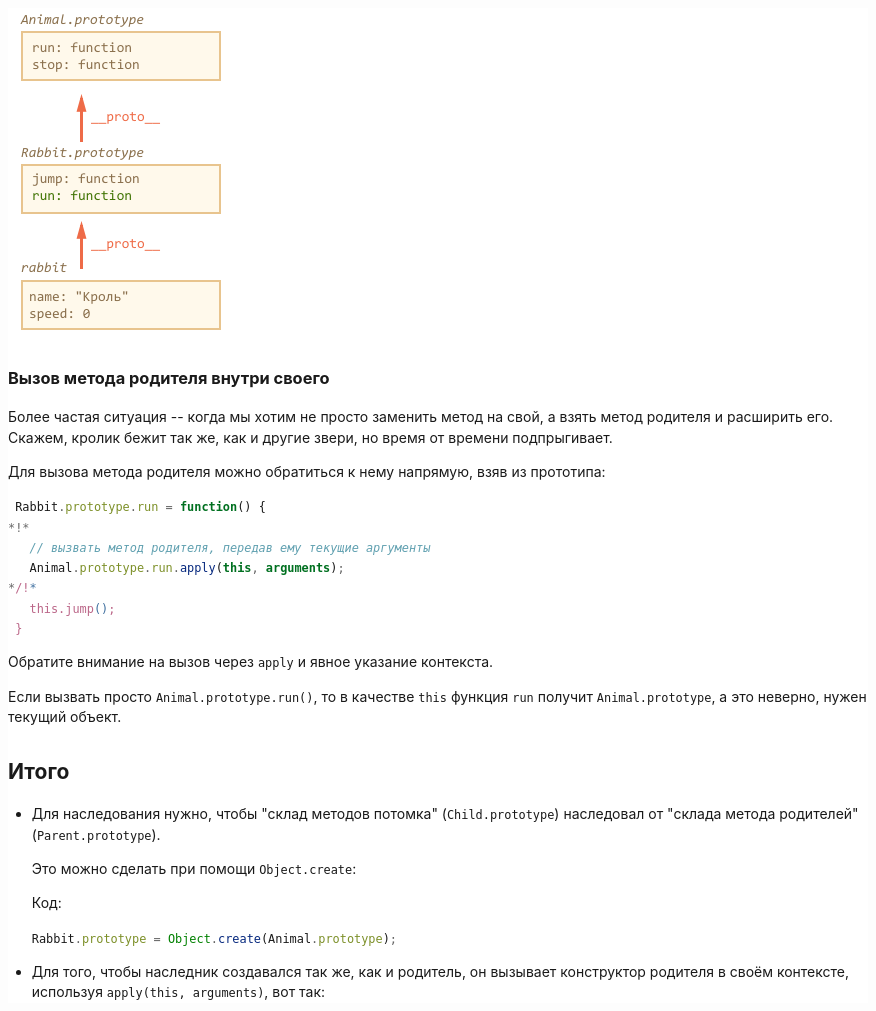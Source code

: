 ![](class-inheritance-rabbit-run-animal.png)

### Вызов метода родителя внутри своего

Более частая ситуация -- когда мы хотим не просто заменить метод на свой, а взять метод родителя и расширить его. Скажем, кролик бежит так же, как и другие звери, но время от времени подпрыгивает.

Для вызова метода родителя можно обратиться к нему напрямую, взяв из прототипа:

```js
 Rabbit.prototype.run = function() {
*!*
   // вызвать метод родителя, передав ему текущие аргументы
   Animal.prototype.run.apply(this, arguments);
*/!*
   this.jump();
 }
```

Обратите внимание на вызов через `apply` и явное указание контекста.

Если вызвать просто `Animal.prototype.run()`, то в качестве `this` функция `run` получит `Animal.prototype`, а это неверно, нужен текущий объект.

## Итого

- Для наследования нужно, чтобы "склад методов потомка" (`Child.prototype`) наследовал от "склада метода родителей" (`Parent.prototype`).

    Это можно сделать при помощи `Object.create`:

    Код:

    ```js
    Rabbit.prototype = Object.create(Animal.prototype);
    ```
- Для того, чтобы наследник создавался так же, как и родитель, он вызывает конструктор родителя в своём контексте, используя `apply(this, arguments)`, вот так:
